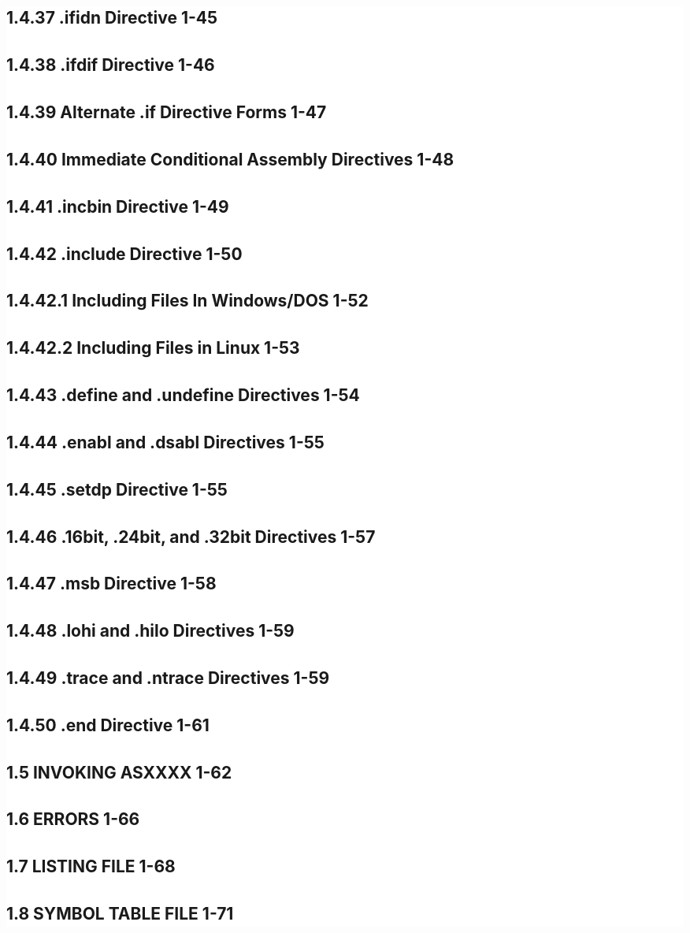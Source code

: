 ## 1.4.37    .ifidn Directive                                1-45
## 1.4.38    .ifdif Directive                                1-46
## 1.4.39    Alternate .if Directive Forms                   1-47
## 1.4.40    Immediate Conditional Assembly Directives       1-48
## 1.4.41    .incbin Directive                               1-49
## 1.4.42    .include Directive                              1-50
## 1.4.42.1    Including Files In Windows/DOS                1-52
## 1.4.42.2    Including Files in Linux                      1-53
## 1.4.43    .define and .undefine Directives                1-54
## 1.4.44    .enabl and .dsabl Directives                    1-55
## 1.4.45    .setdp Directive                                1-55
## 1.4.46    .16bit, .24bit, and .32bit Directives           1-57
## 1.4.47    .msb Directive                                  1-58
## 1.4.48    .lohi and .hilo Directives                      1-59
## 1.4.49    .trace and .ntrace Directives                   1-59
## 1.4.50    .end Directive                                  1-61
## 1.5     INVOKING ASXXXX                                   1-62
## 1.6     ERRORS                                            1-66
## 1.7     LISTING FILE                                      1-68
## 1.8     SYMBOL TABLE FILE                                 1-71